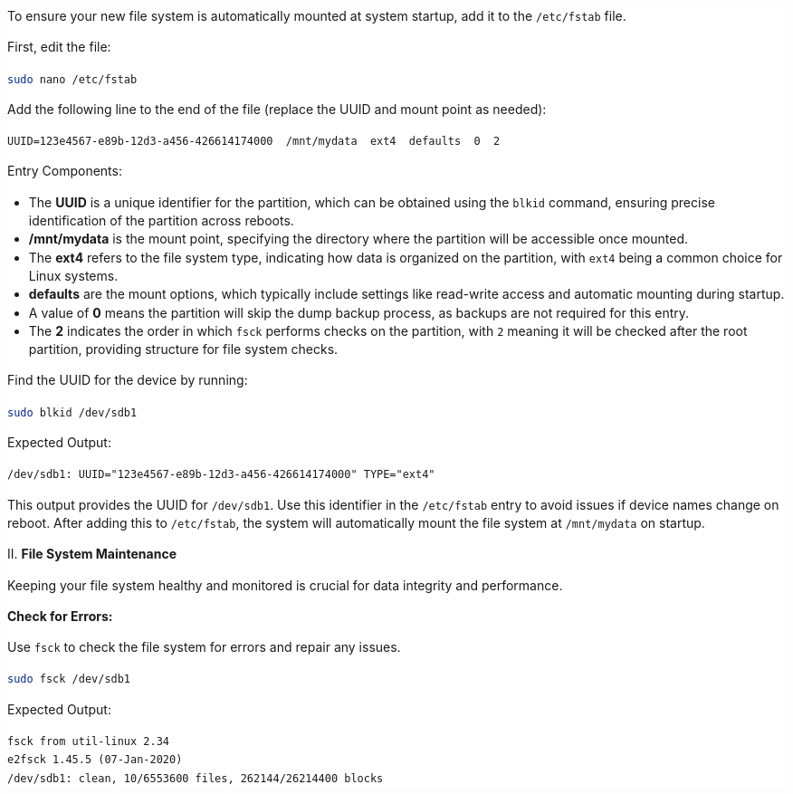 To ensure your new file system is automatically mounted at system startup, add it to the `/etc/fstab` file.

First, edit the file:

```bash
sudo nano /etc/fstab
```

Add the following line to the end of the file (replace the UUID and mount point as needed):

```
UUID=123e4567-e89b-12d3-a456-426614174000  /mnt/mydata  ext4  defaults  0  2
```

Entry Components:

- The **UUID** is a unique identifier for the partition, which can be obtained using the `blkid` command, ensuring precise identification of the partition across reboots.
- **/mnt/mydata** is the mount point, specifying the directory where the partition will be accessible once mounted.
- The **ext4** refers to the file system type, indicating how data is organized on the partition, with `ext4` being a common choice for Linux systems.
- **defaults** are the mount options, which typically include settings like read-write access and automatic mounting during startup.
- A value of **0** means the partition will skip the dump backup process, as backups are not required for this entry.
- The **2** indicates the order in which `fsck` performs checks on the partition, with `2` meaning it will be checked after the root partition, providing structure for file system checks.

Find the UUID for the device by running:

```bash
sudo blkid /dev/sdb1
```

Expected Output:

```
/dev/sdb1: UUID="123e4567-e89b-12d3-a456-426614174000" TYPE="ext4"
```

This output provides the UUID for `/dev/sdb1`. Use this identifier in the `/etc/fstab` entry to avoid issues if device names change on reboot. After adding this to `/etc/fstab`, the system will automatically mount the file system at `/mnt/mydata` on startup.

II. **File System Maintenance**

Keeping your file system healthy and monitored is crucial for data integrity and performance.

**Check for Errors:**

Use `fsck` to check the file system for errors and repair any issues. 

```bash
sudo fsck /dev/sdb1
```

Expected Output:

```
fsck from util-linux 2.34
e2fsck 1.45.5 (07-Jan-2020)
/dev/sdb1: clean, 10/6553600 files, 262144/26214400 blocks
```
